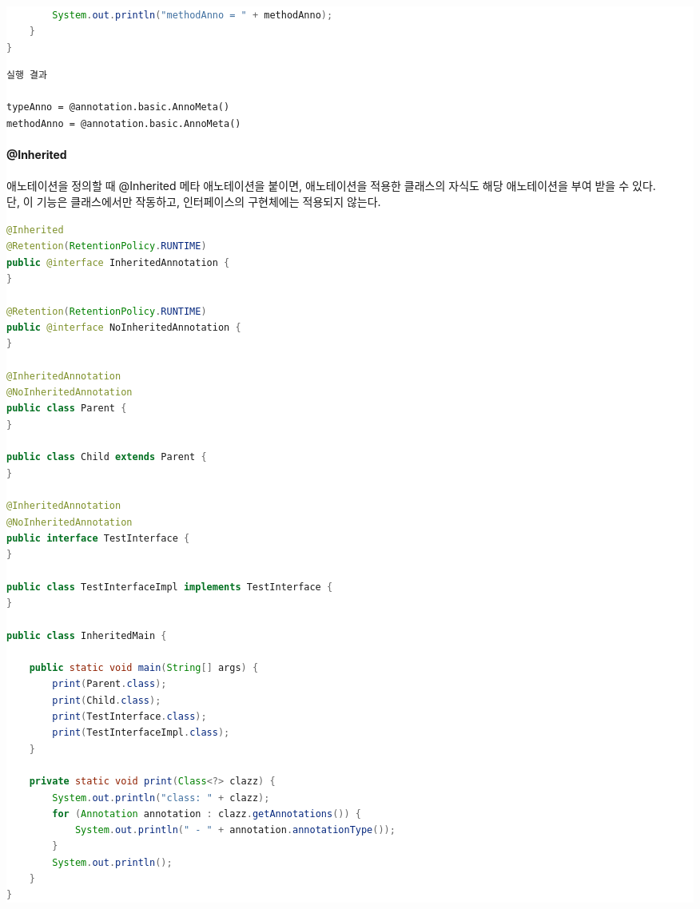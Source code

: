 ```java
        System.out.println("methodAnno = " + methodAnno);
    }
}
```

```
실행 결과

typeAnno = @annotation.basic.AnnoMeta()
methodAnno = @annotation.basic.AnnoMeta()
```

#### @Inherited

애노테이션을 정의할 때 @Inherited 메타 애노테이션을 붙이면, 애노테이션을 적용한 클래스의 자식도 해당 애노테이션을 부여 받을 수 있다.   
단, 이 기능은 클래스에서만 작동하고, 인터페이스의 구현체에는 적용되지 않는다.   

```java
@Inherited
@Retention(RetentionPolicy.RUNTIME)
public @interface InheritedAnnotation {
}

@Retention(RetentionPolicy.RUNTIME)
public @interface NoInheritedAnnotation {
}

@InheritedAnnotation
@NoInheritedAnnotation
public class Parent {
}

public class Child extends Parent {
}

@InheritedAnnotation
@NoInheritedAnnotation
public interface TestInterface {
}

public class TestInterfaceImpl implements TestInterface {
}

public class InheritedMain {

    public static void main(String[] args) {
        print(Parent.class);
        print(Child.class);
        print(TestInterface.class);
        print(TestInterfaceImpl.class);
    }

    private static void print(Class<?> clazz) {
        System.out.println("class: " + clazz);
        for (Annotation annotation : clazz.getAnnotations()) {
            System.out.println(" - " + annotation.annotationType());
        }
        System.out.println();
    }
}
```
